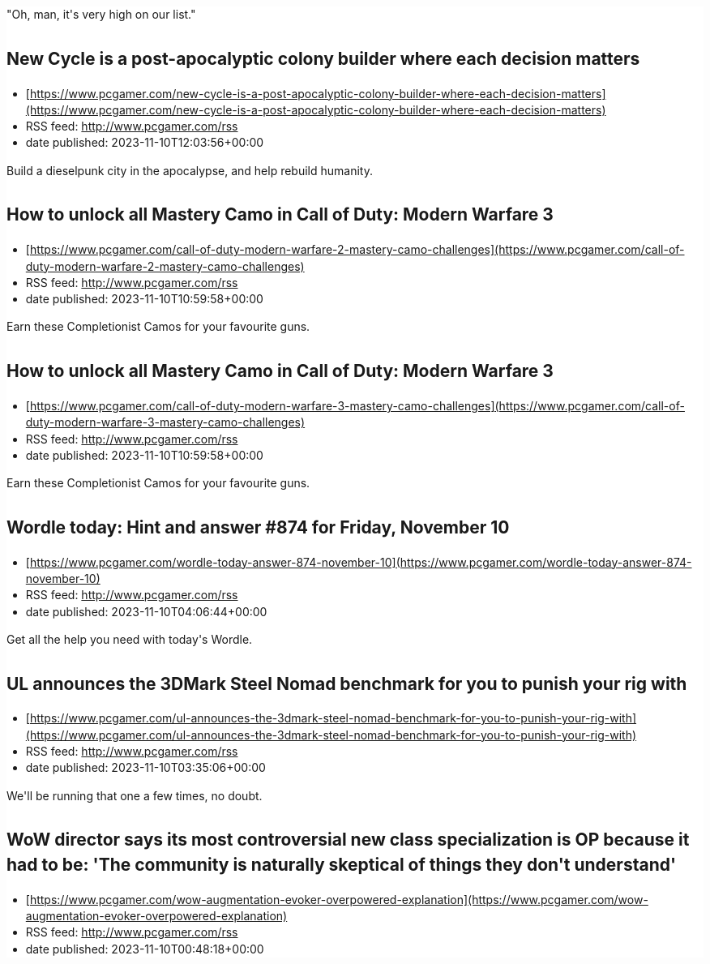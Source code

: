 "Oh, man, it's very high on our list."

## New Cycle is a post-apocalyptic colony builder where each decision matters
 - [https://www.pcgamer.com/new-cycle-is-a-post-apocalyptic-colony-builder-where-each-decision-matters](https://www.pcgamer.com/new-cycle-is-a-post-apocalyptic-colony-builder-where-each-decision-matters)
 - RSS feed: http://www.pcgamer.com/rss
 - date published: 2023-11-10T12:03:56+00:00

Build a dieselpunk city in the apocalypse, and help rebuild humanity.

## How to unlock all Mastery Camo in Call of Duty: Modern Warfare 3
 - [https://www.pcgamer.com/call-of-duty-modern-warfare-2-mastery-camo-challenges](https://www.pcgamer.com/call-of-duty-modern-warfare-2-mastery-camo-challenges)
 - RSS feed: http://www.pcgamer.com/rss
 - date published: 2023-11-10T10:59:58+00:00

Earn these Completionist Camos for your favourite guns.

## How to unlock all Mastery Camo in Call of Duty: Modern Warfare 3
 - [https://www.pcgamer.com/call-of-duty-modern-warfare-3-mastery-camo-challenges](https://www.pcgamer.com/call-of-duty-modern-warfare-3-mastery-camo-challenges)
 - RSS feed: http://www.pcgamer.com/rss
 - date published: 2023-11-10T10:59:58+00:00

Earn these Completionist Camos for your favourite guns.

## Wordle today: Hint and answer #874 for Friday, November 10
 - [https://www.pcgamer.com/wordle-today-answer-874-november-10](https://www.pcgamer.com/wordle-today-answer-874-november-10)
 - RSS feed: http://www.pcgamer.com/rss
 - date published: 2023-11-10T04:06:44+00:00

Get all the help you need with today's Wordle.

## UL announces the 3DMark Steel Nomad benchmark for you to punish your rig with
 - [https://www.pcgamer.com/ul-announces-the-3dmark-steel-nomad-benchmark-for-you-to-punish-your-rig-with](https://www.pcgamer.com/ul-announces-the-3dmark-steel-nomad-benchmark-for-you-to-punish-your-rig-with)
 - RSS feed: http://www.pcgamer.com/rss
 - date published: 2023-11-10T03:35:06+00:00

We'll be running that one a few times, no doubt.

## WoW director says its most controversial new class specialization is OP because it had to be: 'The community is naturally skeptical of things they don't understand'
 - [https://www.pcgamer.com/wow-augmentation-evoker-overpowered-explanation](https://www.pcgamer.com/wow-augmentation-evoker-overpowered-explanation)
 - RSS feed: http://www.pcgamer.com/rss
 - date published: 2023-11-10T00:48:18+00:00
